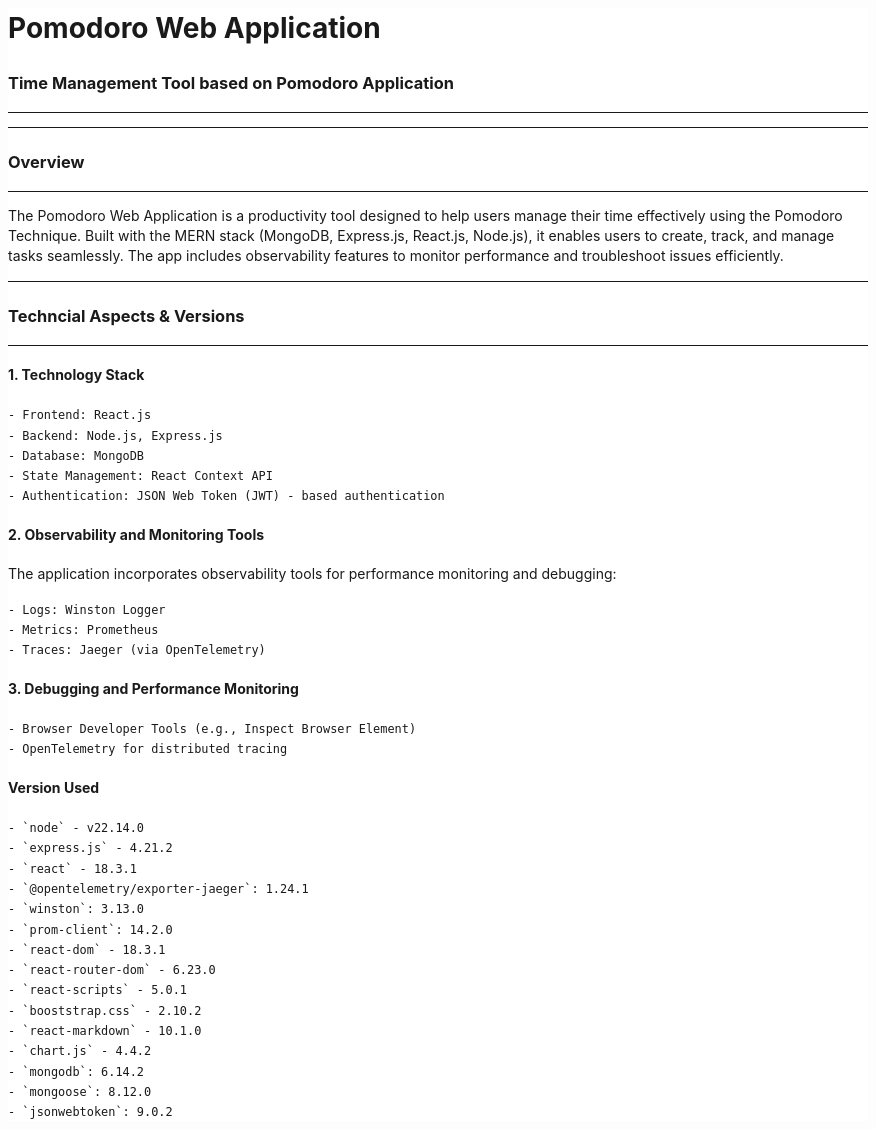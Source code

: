 # Pomodoro Web Application
### Time Management Tool based on Pomodoro Application
--------------------------------------------------------------

----------------------------------------------------------------------------------------------------------------------------
### Overview
----------------------------------------------------------------------------------------------------------------------------
The Pomodoro Web Application is a productivity tool designed to help users manage their time effectively using the Pomodoro Technique. Built with the MERN stack (MongoDB, Express.js, React.js, Node.js), it enables users to create, track, and manage tasks seamlessly. The app includes observability features to monitor performance and troubleshoot issues efficiently.

----------------------------------------------------------------------------------------------------------------------------
### Techncial Aspects & Versions
----------------------------------------------------------------------------------------------------------------------------

#### 1. Technology Stack
    - Frontend: React.js
    - Backend: Node.js, Express.js
    - Database: MongoDB
    - State Management: React Context API
    - Authentication: JSON Web Token (JWT) - based authentication

#### 2. Observability and Monitoring Tools
The application incorporates observability tools for performance monitoring and debugging:

    - Logs: Winston Logger
    - Metrics: Prometheus
    - Traces: Jaeger (via OpenTelemetry)

#### 3. Debugging and Performance Monitoring
    - Browser Developer Tools (e.g., Inspect Browser Element)
    - OpenTelemetry for distributed tracing

#### Version Used
    - `node` - v22.14.0
    - `express.js` - 4.21.2
    - `react` - 18.3.1
    - `@opentelemetry/exporter-jaeger`: 1.24.1
    - `winston`: 3.13.0
    - `prom-client`: 14.2.0
    - `react-dom` - 18.3.1
    - `react-router-dom` - 6.23.0
    - `react-scripts` - 5.0.1
    - `booststrap.css` - 2.10.2
    - `react-markdown` - 10.1.0
    - `chart.js` - 4.4.2
    - `mongodb`: 6.14.2
    - `mongoose`: 8.12.0
    - `jsonwebtoken`: 9.0.2
